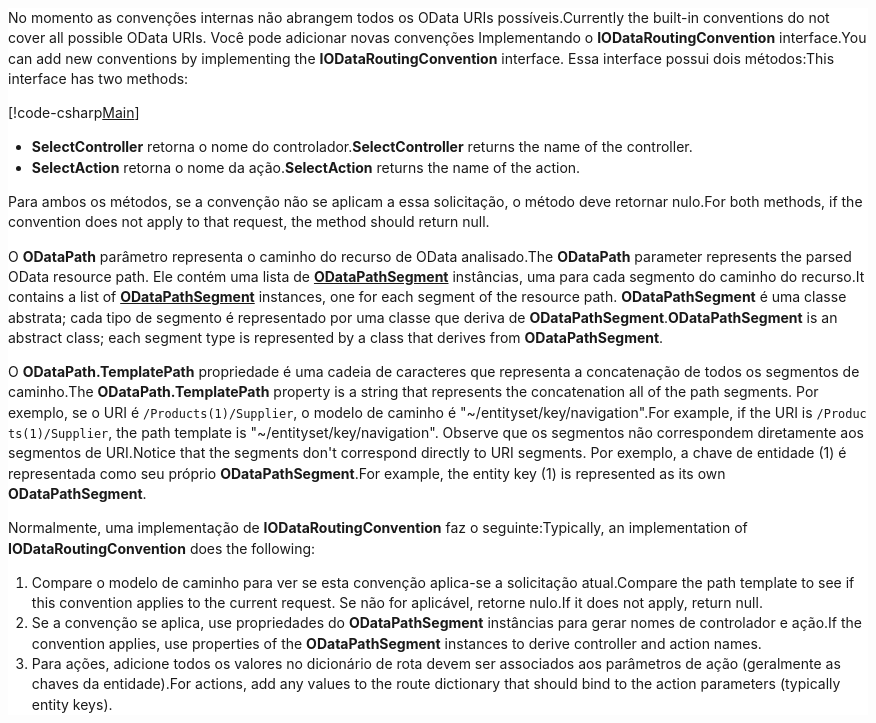 <span data-ttu-id="ba928-257">No momento as convenções internas não abrangem todos os OData URIs possíveis.</span><span class="sxs-lookup"><span data-stu-id="ba928-257">Currently the built-in conventions do not cover all possible OData URIs.</span></span> <span data-ttu-id="ba928-258">Você pode adicionar novas convenções Implementando o **IODataRoutingConvention** interface.</span><span class="sxs-lookup"><span data-stu-id="ba928-258">You can add new conventions by implementing the **IODataRoutingConvention** interface.</span></span> <span data-ttu-id="ba928-259">Essa interface possui dois métodos:</span><span class="sxs-lookup"><span data-stu-id="ba928-259">This interface has two methods:</span></span>

[!code-csharp[Main](odata-routing-conventions/samples/sample2.cs)]

- <span data-ttu-id="ba928-260">**SelectController** retorna o nome do controlador.</span><span class="sxs-lookup"><span data-stu-id="ba928-260">**SelectController** returns the name of the controller.</span></span>
- <span data-ttu-id="ba928-261">**SelectAction** retorna o nome da ação.</span><span class="sxs-lookup"><span data-stu-id="ba928-261">**SelectAction** returns the name of the action.</span></span>

<span data-ttu-id="ba928-262">Para ambos os métodos, se a convenção não se aplicam a essa solicitação, o método deve retornar nulo.</span><span class="sxs-lookup"><span data-stu-id="ba928-262">For both methods, if the convention does not apply to that request, the method should return null.</span></span>

<span data-ttu-id="ba928-263">O **ODataPath** parâmetro representa o caminho do recurso de OData analisado.</span><span class="sxs-lookup"><span data-stu-id="ba928-263">The **ODataPath** parameter represents the parsed OData resource path.</span></span> <span data-ttu-id="ba928-264">Ele contém uma lista de  **[ODataPathSegment](https://msdn.microsoft.com/en-us/library/system.web.http.odata.routing.odatapathsegment.aspx)**  instâncias, uma para cada segmento do caminho do recurso.</span><span class="sxs-lookup"><span data-stu-id="ba928-264">It contains a list of **[ODataPathSegment](https://msdn.microsoft.com/en-us/library/system.web.http.odata.routing.odatapathsegment.aspx)** instances, one for each segment of the resource path.</span></span> <span data-ttu-id="ba928-265">**ODataPathSegment** é uma classe abstrata; cada tipo de segmento é representado por uma classe que deriva de **ODataPathSegment**.</span><span class="sxs-lookup"><span data-stu-id="ba928-265">**ODataPathSegment** is an abstract class; each segment type is represented by a class that derives from **ODataPathSegment**.</span></span>

<span data-ttu-id="ba928-266">O **ODataPath.TemplatePath** propriedade é uma cadeia de caracteres que representa a concatenação de todos os segmentos de caminho.</span><span class="sxs-lookup"><span data-stu-id="ba928-266">The **ODataPath.TemplatePath** property is a string that represents the concatenation all of the path segments.</span></span> <span data-ttu-id="ba928-267">Por exemplo, se o URI é `/Products(1)/Supplier`, o modelo de caminho é &quot;~/entityset/key/navigation&quot;.</span><span class="sxs-lookup"><span data-stu-id="ba928-267">For example, if the URI is `/Products(1)/Supplier`, the path template is &quot;~/entityset/key/navigation&quot;.</span></span> <span data-ttu-id="ba928-268">Observe que os segmentos não correspondem diretamente aos segmentos de URI.</span><span class="sxs-lookup"><span data-stu-id="ba928-268">Notice that the segments don't correspond directly to URI segments.</span></span> <span data-ttu-id="ba928-269">Por exemplo, a chave de entidade (1) é representada como seu próprio **ODataPathSegment**.</span><span class="sxs-lookup"><span data-stu-id="ba928-269">For example, the entity key (1) is represented as its own **ODataPathSegment**.</span></span>

<span data-ttu-id="ba928-270">Normalmente, uma implementação de **IODataRoutingConvention** faz o seguinte:</span><span class="sxs-lookup"><span data-stu-id="ba928-270">Typically, an implementation of **IODataRoutingConvention** does the following:</span></span>

1. <span data-ttu-id="ba928-271">Compare o modelo de caminho para ver se esta convenção aplica-se a solicitação atual.</span><span class="sxs-lookup"><span data-stu-id="ba928-271">Compare the path template to see if this convention applies to the current request.</span></span> <span data-ttu-id="ba928-272">Se não for aplicável, retorne nulo.</span><span class="sxs-lookup"><span data-stu-id="ba928-272">If it does not apply, return null.</span></span>
2. <span data-ttu-id="ba928-273">Se a convenção se aplica, use propriedades do **ODataPathSegment** instâncias para gerar nomes de controlador e ação.</span><span class="sxs-lookup"><span data-stu-id="ba928-273">If the convention applies, use properties of the **ODataPathSegment** instances to derive controller and action names.</span></span>
3. <span data-ttu-id="ba928-274">Para ações, adicione todos os valores no dicionário de rota devem ser associados aos parâmetros de ação (geralmente as chaves da entidade).</span><span class="sxs-lookup"><span data-stu-id="ba928-274">For actions, add any values to the route dictionary that should bind to the action parameters (typically entity keys).</span></span>
